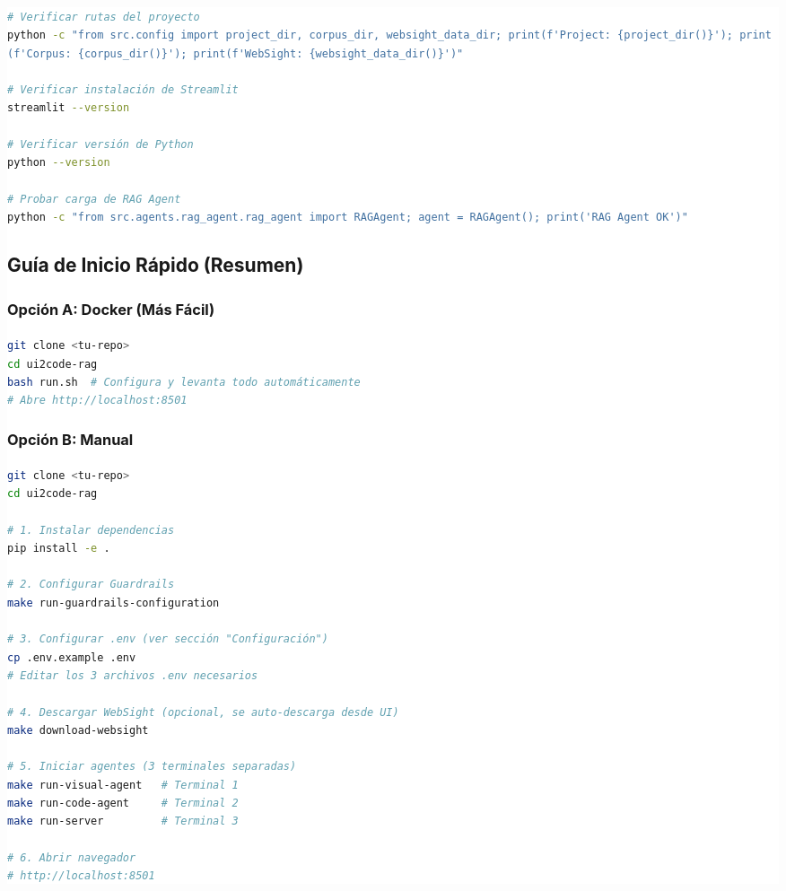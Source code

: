 ```bash
# Verificar rutas del proyecto
python -c "from src.config import project_dir, corpus_dir, websight_data_dir; print(f'Project: {project_dir()}'); print(f'Corpus: {corpus_dir()}'); print(f'WebSight: {websight_data_dir()}')"

# Verificar instalación de Streamlit
streamlit --version

# Verificar versión de Python
python --version

# Probar carga de RAG Agent
python -c "from src.agents.rag_agent.rag_agent import RAGAgent; agent = RAGAgent(); print('RAG Agent OK')"
```

## Guía de Inicio Rápido (Resumen)

### Opción A: Docker (Más Fácil)

```bash
git clone <tu-repo>
cd ui2code-rag
bash run.sh  # Configura y levanta todo automáticamente
# Abre http://localhost:8501
```

### Opción B: Manual

```bash
git clone <tu-repo>
cd ui2code-rag

# 1. Instalar dependencias
pip install -e .

# 2. Configurar Guardrails
make run-guardrails-configuration

# 3. Configurar .env (ver sección "Configuración")
cp .env.example .env
# Editar los 3 archivos .env necesarios

# 4. Descargar WebSight (opcional, se auto-descarga desde UI)
make download-websight

# 5. Iniciar agentes (3 terminales separadas)
make run-visual-agent   # Terminal 1
make run-code-agent     # Terminal 2
make run-server         # Terminal 3

# 6. Abrir navegador
# http://localhost:8501
```
